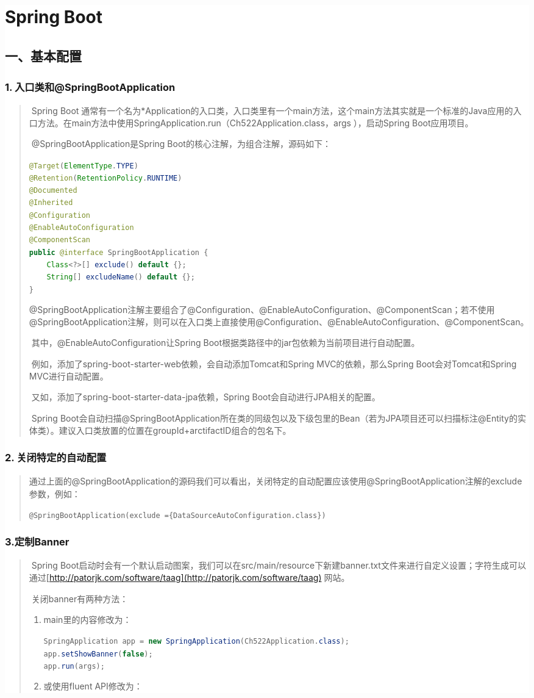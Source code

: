 # Spring Boot

## 一、基本配置

### 1. 入口类和@SpringBootApplication

> ​    Spring Boot 通常有一个名为*Application的入口类，入口类里有一个main方法，这个main方法其实就是一个标准的Java应用的入口方法。在main方法中使用SpringApplication.run（Ch522Application.class，args ），启动Spring Boot应用项目。
>
> ​    @SpringBootApplication是Spring Boot的核心注解，为组合注解，源码如下：
>
> ```java
> @Target(ElementType.TYPE) 
> @Retention(RetentionPolicy.RUNTIME) 
> @Documented 
> @Inherited 
> @Configuration 
> @EnableAutoConfiguration 
> @ComponentScan 
> public @interface SpringBootApplication { 
>     Class<?>[] exclude() default {}; 
>     String[] excludeName() default {}; 
> } 
> ```
>
> ​    @SpringBootApplication注解主要组合了@Configuration、@EnableAutoConfiguration、@ComponentScan；若不使用@SpringBootApplication注解，则可以在入口类上直接使用@Configuration、@EnableAutoConfiguration、@ComponentScan。
>
> ​    其中，@EnableAutoConfiguration让Spring Boot根据类路径中的jar包依赖为当前项目进行自动配置。
>
> ​    例如，添加了spring-boot-starter-web依赖，会自动添加Tomcat和Spring MVC的依赖，那么Spring Boot会对Tomcat和Spring MVC进行自动配置。
>
> ​    又如，添加了spring-boot-starter-data-jpa依赖，Spring Boot会自动进行JPA相关的配置。
>
> ​    Spring Boot会自动扫描@SpringBootApplication所在类的同级包以及下级包里的Bean（若为JPA项目还可以扫描标注@Entity的实体类）。建议入口类放置的位置在groupId+arctifactID组合的包名下。

### 2. 关闭特定的自动配置

> ​    通过上面的@SpringBootApplication的源码我们可以看出，关闭特定的自动配置应该使用@SpringBootApplication注解的exclude参数，例如：
>
> `@SpringBootApplication(exclude ={DataSourceAutoConfiguration.class}) `

### 3.定制Banner

> ​    Spring Boot启动时会有一个默认启动图案，我们可以在src/main/resource下新建banner.txt文件来进行自定义设置；字符生成可以通过[http://patorjk.com/software/taag](http://patorjk.com/software/taag) 网站。
>
> ​    关闭banner有两种方法：
>
> 1. main里的内容修改为：
>
>    ```java
>    SpringApplication app = new SpringApplication(Ch522Application.class); 
>    app.setShowBanner(false); 
>    app.run(args); 
>    ```
>
> 2. 或使用fluent API修改为：
>
>    ```java